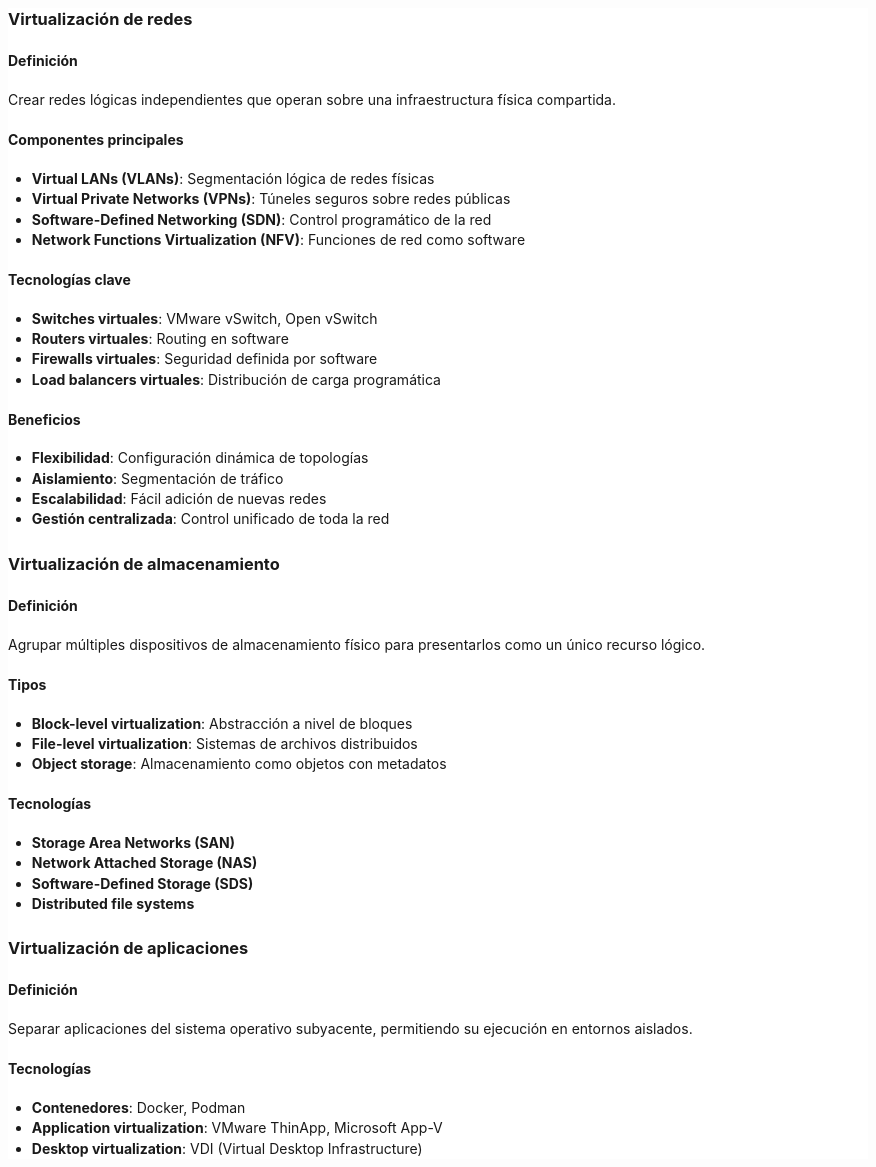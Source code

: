 ### Virtualización de redes

#### Definición
Crear redes lógicas independientes que operan sobre una infraestructura física compartida.

#### Componentes principales
- **Virtual LANs (VLANs)**: Segmentación lógica de redes físicas
- **Virtual Private Networks (VPNs)**: Túneles seguros sobre redes públicas
- **Software-Defined Networking (SDN)**: Control programático de la red
- **Network Functions Virtualization (NFV)**: Funciones de red como software

#### Tecnologías clave
- **Switches virtuales**: VMware vSwitch, Open vSwitch
- **Routers virtuales**: Routing en software
- **Firewalls virtuales**: Seguridad definida por software
- **Load balancers virtuales**: Distribución de carga programática

#### Beneficios
- **Flexibilidad**: Configuración dinámica de topologías
- **Aislamiento**: Segmentación de tráfico
- **Escalabilidad**: Fácil adición de nuevas redes
- **Gestión centralizada**: Control unificado de toda la red

### Virtualización de almacenamiento

#### Definición
Agrupar múltiples dispositivos de almacenamiento físico para presentarlos como un único recurso lógico.

#### Tipos
- **Block-level virtualization**: Abstracción a nivel de bloques
- **File-level virtualization**: Sistemas de archivos distribuidos
- **Object storage**: Almacenamiento como objetos con metadatos

#### Tecnologías
- **Storage Area Networks (SAN)**
- **Network Attached Storage (NAS)**
- **Software-Defined Storage (SDS)**
- **Distributed file systems**

### Virtualización de aplicaciones

#### Definición
Separar aplicaciones del sistema operativo subyacente, permitiendo su ejecución en entornos aislados.

#### Tecnologías
- **Contenedores**: Docker, Podman
- **Application virtualization**: VMware ThinApp, Microsoft App-V
- **Desktop virtualization**: VDI (Virtual Desktop Infrastructure)

